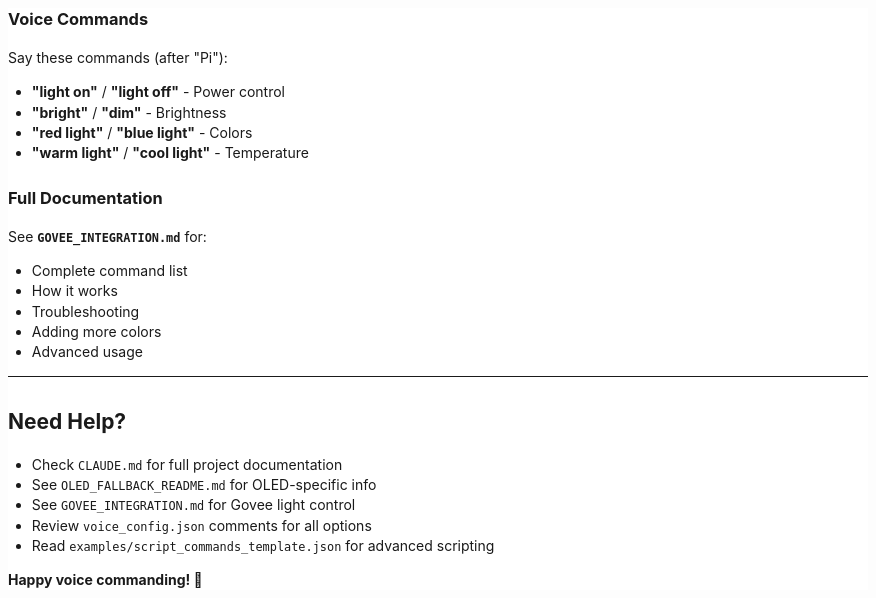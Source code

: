 ### Voice Commands

Say these commands (after "Pi"):

- **"light on"** / **"light off"** - Power control
- **"bright"** / **"dim"** - Brightness
- **"red light"** / **"blue light"** - Colors
- **"warm light"** / **"cool light"** - Temperature

### Full Documentation

See **`GOVEE_INTEGRATION.md`** for:
- Complete command list
- How it works
- Troubleshooting
- Adding more colors
- Advanced usage

---

## Need Help?

- Check `CLAUDE.md` for full project documentation
- See `OLED_FALLBACK_README.md` for OLED-specific info
- See `GOVEE_INTEGRATION.md` for Govee light control
- Review `voice_config.json` comments for all options
- Read `examples/script_commands_template.json` for advanced scripting

**Happy voice commanding! 🎤**
